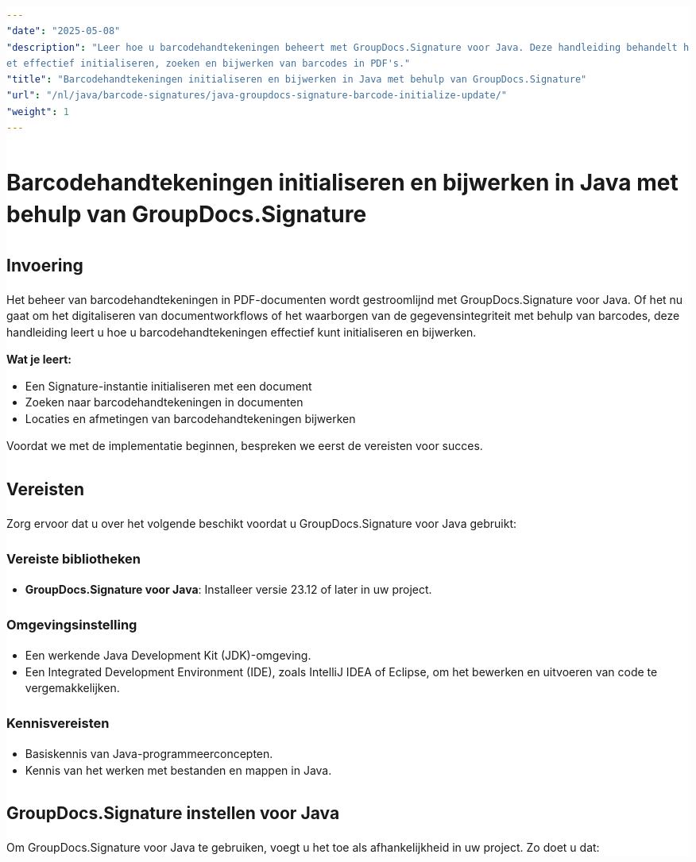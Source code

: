 ```yaml
---
"date": "2025-05-08"
"description": "Leer hoe u barcodehandtekeningen beheert met GroupDocs.Signature voor Java. Deze handleiding behandelt het effectief initialiseren, zoeken en bijwerken van barcodes in PDF's."
"title": "Barcodehandtekeningen initialiseren en bijwerken in Java met behulp van GroupDocs.Signature"
"url": "/nl/java/barcode-signatures/java-groupdocs-signature-barcode-initialize-update/"
"weight": 1
---
```


# Barcodehandtekeningen initialiseren en bijwerken in Java met behulp van GroupDocs.Signature

## Invoering

Het beheer van barcodehandtekeningen in PDF-documenten wordt gestroomlijnd met GroupDocs.Signature voor Java. Of het nu gaat om het digitaliseren van documentworkflows of het waarborgen van de gegevensintegriteit met behulp van barcodes, deze handleiding leert u hoe u barcodehandtekeningen effectief kunt initialiseren en bijwerken.

**Wat je leert:**
- Een Signature-instantie initialiseren met een document
- Zoeken naar barcodehandtekeningen in documenten
- Locaties en afmetingen van barcodehandtekeningen bijwerken

Voordat we met de implementatie beginnen, bespreken we eerst de vereisten voor succes.

## Vereisten

Zorg ervoor dat u over het volgende beschikt voordat u GroupDocs.Signature voor Java gebruikt:

### Vereiste bibliotheken
- **GroupDocs.Signature voor Java**: Installeer versie 23.12 of later in uw project.

### Omgevingsinstelling
- Een werkende Java Development Kit (JDK)-omgeving.
- Een Integrated Development Environment (IDE), zoals IntelliJ IDEA of Eclipse, om het bewerken en uitvoeren van code te vergemakkelijken.

### Kennisvereisten
- Basiskennis van Java-programmeerconcepten.
- Kennis van het werken met bestanden en mappen in Java.

## GroupDocs.Signature instellen voor Java

Om GroupDocs.Signature voor Java te gebruiken, voegt u het toe als afhankelijkheid in uw project. Zo doet u dat:
